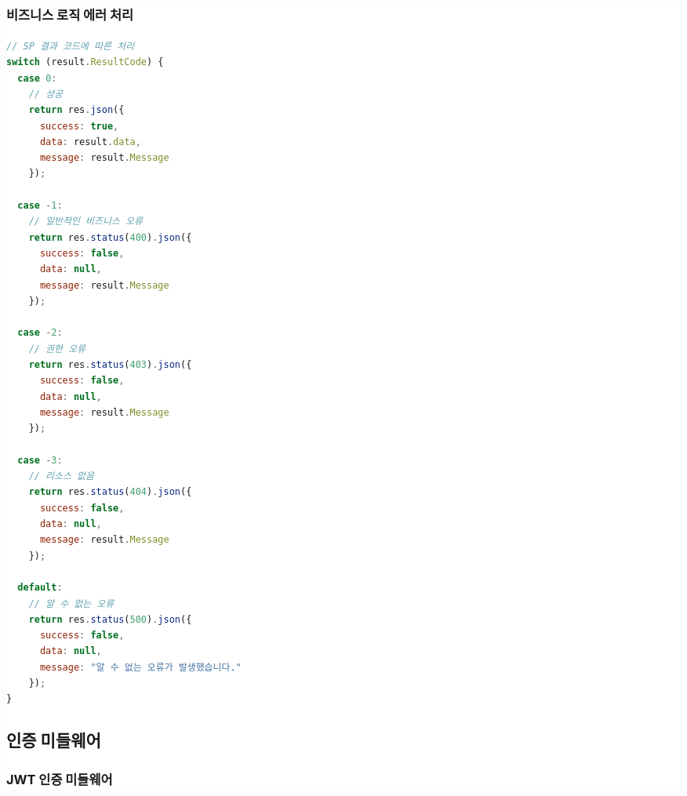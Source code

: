 ### 비즈니스 로직 에러 처리

```javascript
// SP 결과 코드에 따른 처리
switch (result.ResultCode) {
  case 0:
    // 성공
    return res.json({
      success: true,
      data: result.data,
      message: result.Message
    });
    
  case -1:
    // 일반적인 비즈니스 오류
    return res.status(400).json({
      success: false,
      data: null,
      message: result.Message
    });
    
  case -2:
    // 권한 오류
    return res.status(403).json({
      success: false,
      data: null,
      message: result.Message
    });
    
  case -3:
    // 리소스 없음
    return res.status(404).json({
      success: false,
      data: null,
      message: result.Message
    });
    
  default:
    // 알 수 없는 오류
    return res.status(500).json({
      success: false,
      data: null,
      message: "알 수 없는 오류가 발생했습니다."
    });
}
```

## 인증 미들웨어

### JWT 인증 미들웨어
